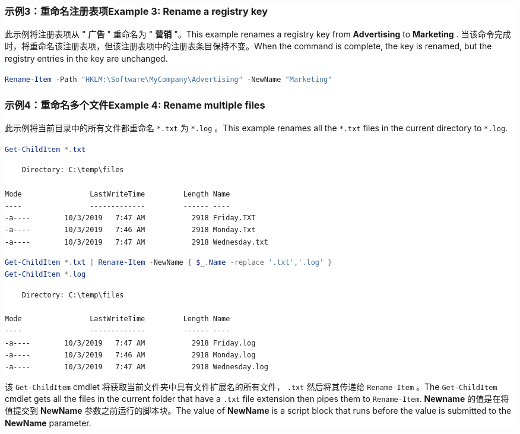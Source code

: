 ### <span data-ttu-id="afadd-123">示例3：重命名注册表项</span><span class="sxs-lookup"><span data-stu-id="afadd-123">Example 3: Rename a registry key</span></span>

<span data-ttu-id="afadd-124">此示例将注册表项从 " **广告** " 重命名为 " **营销** "。</span><span class="sxs-lookup"><span data-stu-id="afadd-124">This example renames a registry key from **Advertising** to **Marketing** .</span></span> <span data-ttu-id="afadd-125">当该命令完成时，将重命名该注册表项，但该注册表项中的注册表条目保持不变。</span><span class="sxs-lookup"><span data-stu-id="afadd-125">When the command is complete, the key is renamed, but the registry entries in the key are unchanged.</span></span>

```powershell
Rename-Item -Path "HKLM:\Software\MyCompany\Advertising" -NewName "Marketing"
```

### <span data-ttu-id="afadd-126">示例4：重命名多个文件</span><span class="sxs-lookup"><span data-stu-id="afadd-126">Example 4: Rename multiple files</span></span>

<span data-ttu-id="afadd-127">此示例将当前目录中的所有文件都重命名 `*.txt` 为 `*.log` 。</span><span class="sxs-lookup"><span data-stu-id="afadd-127">This example renames all the `*.txt` files in the current directory to `*.log`.</span></span>

```powershell
Get-ChildItem *.txt
```

```Output
    Directory: C:\temp\files

Mode                LastWriteTime         Length Name
----                -------------         ------ ----
-a----        10/3/2019   7:47 AM           2918 Friday.TXT
-a----        10/3/2019   7:46 AM           2918 Monday.Txt
-a----        10/3/2019   7:47 AM           2918 Wednesday.txt
```

```powershell
Get-ChildItem *.txt | Rename-Item -NewName { $_.Name -replace '.txt','.log' }
Get-ChildItem *.log
```

```Output
    Directory: C:\temp\files

Mode                LastWriteTime         Length Name
----                -------------         ------ ----
-a----        10/3/2019   7:47 AM           2918 Friday.log
-a----        10/3/2019   7:46 AM           2918 Monday.log
-a----        10/3/2019   7:47 AM           2918 Wednesday.log
```

<span data-ttu-id="afadd-128">该 `Get-ChildItem` cmdlet 将获取当前文件夹中具有文件扩展名的所有文件， `.txt` 然后将其传递给 `Rename-Item` 。</span><span class="sxs-lookup"><span data-stu-id="afadd-128">The `Get-ChildItem` cmdlet gets all the files in the current folder that have a `.txt` file extension then pipes them to `Rename-Item`.</span></span> <span data-ttu-id="afadd-129">**Newname** 的值是在将值提交到 **NewName** 参数之前运行的脚本块。</span><span class="sxs-lookup"><span data-stu-id="afadd-129">The value of **NewName** is a script block that runs before the value is submitted to the **NewName** parameter.</span></span>
